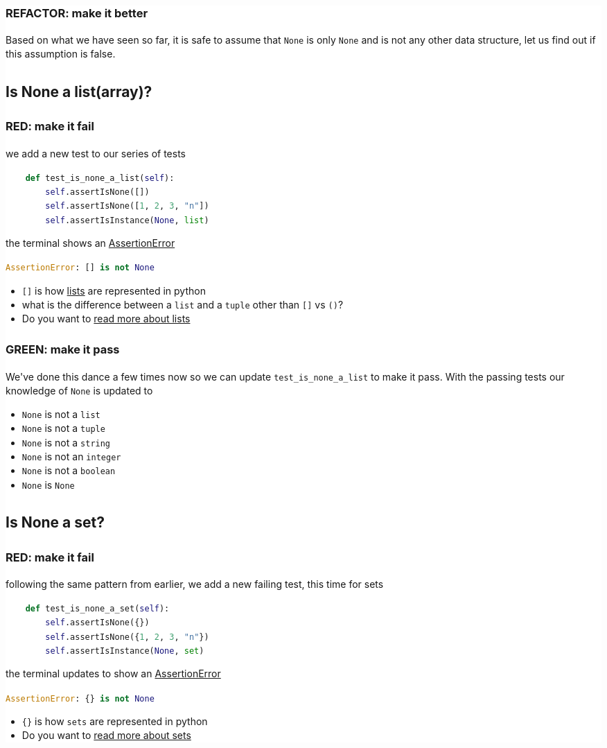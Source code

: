 
### REFACTOR: make it better

Based on what we have seen so far, it is safe to assume that `None` is only `None` and is not any other data structure, let us find out if this assumption is false.

## Is None a list(array)?

### RED: make it fail

we add a new test to our series of tests
```python
    def test_is_none_a_list(self):
        self.assertIsNone([])
        self.assertIsNone([1, 2, 3, "n"])
        self.assertIsInstance(None, list)
```
the terminal shows an [AssertionError](./ASSERTION_ERROR.md)
```python
AssertionError: [] is not None
```
- `[]` is how [lists](./LISTS.md) are represented in python
- what is the difference between a `list` and a `tuple` other than `[]` vs `()`?
- Do you want to [read more about lists](https://docs.python.org/3/library/stdtypes.html?highlight=tuple#list)

### GREEN: make it pass

We've done this dance a few times now so we can update `test_is_none_a_list` to make it pass. With the passing tests our knowledge of `None` is updated to
- `None` is not a `list`
- `None` is not a `tuple`
- `None` is not a `string`
- `None` is not an `integer`
- `None` is not a `boolean`
- `None` is `None`

## Is None a set?

### RED: make it fail

following the same pattern from earlier, we add a new failing test, this time for sets
```python
    def test_is_none_a_set(self):
        self.assertIsNone({})
        self.assertIsNone({1, 2, 3, "n"})
        self.assertIsInstance(None, set)
```
the terminal updates to show an [AssertionError](./ASSERTION_ERROR.md)
```python
AssertionError: {} is not None
```
- `{}` is how `sets` are represented in python
- Do you want to [read more about sets](https://docs.python.org/3/tutorial/datastructures.html?highlight=sets#sets)
